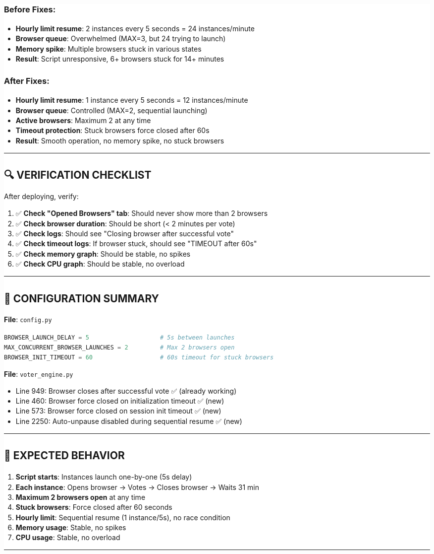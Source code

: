 ### Before Fixes:
- **Hourly limit resume**: 2 instances every 5 seconds = 24 instances/minute
- **Browser queue**: Overwhelmed (MAX=3, but 24 trying to launch)
- **Memory spike**: Multiple browsers stuck in various states
- **Result**: Script unresponsive, 6+ browsers stuck for 14+ minutes

### After Fixes:
- **Hourly limit resume**: 1 instance every 5 seconds = 12 instances/minute
- **Browser queue**: Controlled (MAX=2, sequential launching)
- **Active browsers**: Maximum 2 at any time
- **Timeout protection**: Stuck browsers force closed after 60s
- **Result**: Smooth operation, no memory spike, no stuck browsers

---

## 🔍 VERIFICATION CHECKLIST

After deploying, verify:

1. ✅ **Check "Opened Browsers" tab**: Should never show more than 2 browsers
2. ✅ **Check browser duration**: Should be short (< 2 minutes per vote)
3. ✅ **Check logs**: Should see "Closing browser after successful vote"
4. ✅ **Check timeout logs**: If browser stuck, should see "TIMEOUT after 60s"
5. ✅ **Check memory graph**: Should be stable, no spikes
6. ✅ **Check CPU graph**: Should be stable, no overload

---

## 📝 CONFIGURATION SUMMARY

**File**: `config.py`

```python
BROWSER_LAUNCH_DELAY = 5                    # 5s between launches
MAX_CONCURRENT_BROWSER_LAUNCHES = 2         # Max 2 browsers open
BROWSER_INIT_TIMEOUT = 60                   # 60s timeout for stuck browsers
```

**File**: `voter_engine.py`

- Line 949: Browser closes after successful vote ✅ (already working)
- Line 460: Browser force closed on initialization timeout ✅ (new)
- Line 573: Browser force closed on session init timeout ✅ (new)
- Line 2250: Auto-unpause disabled during sequential resume ✅ (new)

---

## 🚀 EXPECTED BEHAVIOR

1. **Script starts**: Instances launch one-by-one (5s delay)
2. **Each instance**: Opens browser → Votes → Closes browser → Waits 31 min
3. **Maximum 2 browsers open** at any time
4. **Stuck browsers**: Force closed after 60 seconds
5. **Hourly limit**: Sequential resume (1 instance/5s), no race condition
6. **Memory usage**: Stable, no spikes
7. **CPU usage**: Stable, no overload

---